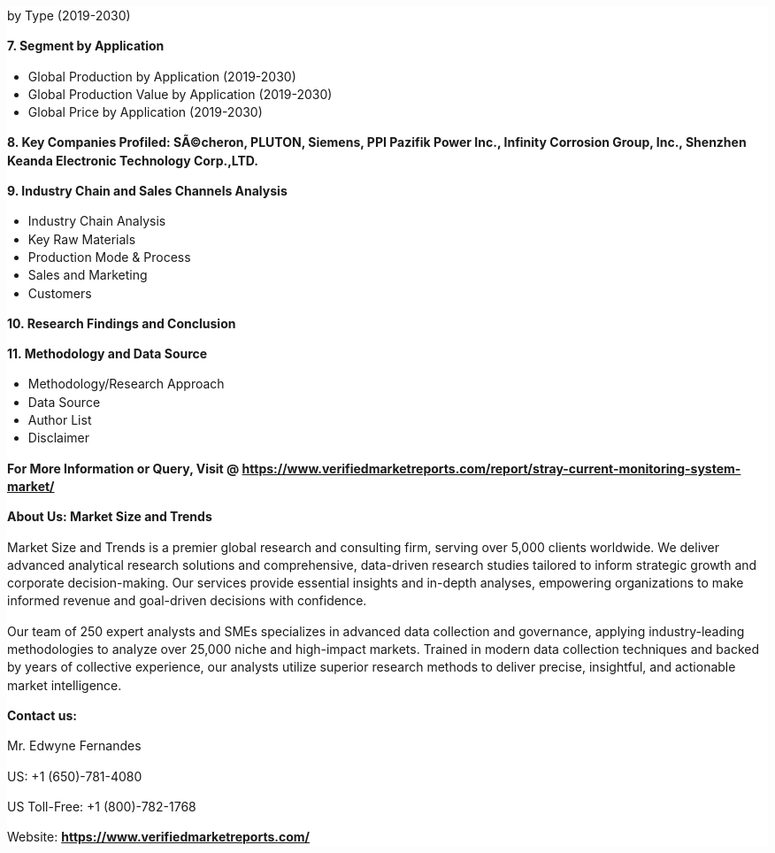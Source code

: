 by Type (2019-2030)</li></ul><p><strong>7. Segment by Application</strong></p><ul><li>Global Production by Application (2019-2030)</li><li>Global Production Value by Application (2019-2030)</li><li>Global Price by Application (2019-2030)</li></ul><p><strong>8. Key Companies Profiled: SÃ©cheron, PLUTON, Siemens, PPI Pazifik Power Inc., Infinity Corrosion Group, Inc., Shenzhen Keanda Electronic Technology Corp.,LTD.</strong></p><p><strong>9. Industry Chain and Sales Channels Analysis</strong></p><ul><li>Industry Chain Analysis</li><li>Key Raw Materials</li><li>Production Mode &amp; Process</li><li>Sales and Marketing</li><li>Customers</li></ul><p><strong>10. Research Findings and Conclusion</strong></p><p><strong>11. Methodology and Data Source</strong></p><ul><li>Methodology/Research Approach</li><li>Data Source</li><li>Author List</li><li>Disclaimer</li></ul></p><p><strong>For More Information or Query, Visit @ <a href="https://www.verifiedmarketreports.com/report/stray-current-monitoring-system-market/">https://www.verifiedmarketreports.com/report/stray-current-monitoring-system-market/</a></strong></p><p><strong>About Us: Market Size and Trends</strong></p><p>Market Size and Trends is a premier global research and consulting firm, serving over 5,000 clients worldwide. We deliver advanced analytical research solutions and comprehensive, data-driven research studies tailored to inform strategic growth and corporate decision-making. Our services provide essential insights and in-depth analyses, empowering organizations to make informed revenue and goal-driven decisions with confidence.</p><p>Our team of 250 expert analysts and SMEs specializes in advanced data collection and governance, applying industry-leading methodologies to analyze over 25,000 niche and high-impact markets. Trained in modern data collection techniques and backed by years of collective experience, our analysts utilize superior research methods to deliver precise, insightful, and actionable market intelligence.</p><p><strong>Contact us:</strong></p><p>Mr. Edwyne Fernandes</p><p>US: +1 (650)-781-4080</p><p>US Toll-Free: +1 (800)-782-1768</p><p>Website: <strong><a href="https://www.verifiedmarketreports.com/">https://www.verifiedmarketreports.com/</a></strong></p>
